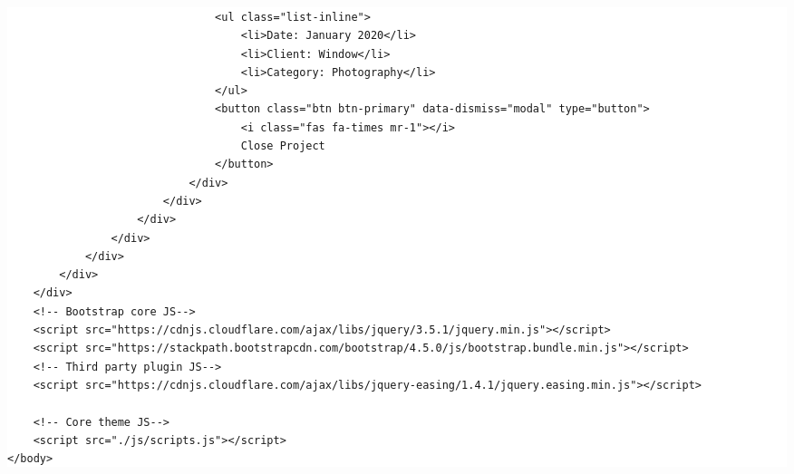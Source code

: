                                     <ul class="list-inline">
                                        <li>Date: January 2020</li>
                                        <li>Client: Window</li>
                                        <li>Category: Photography</li>
                                    </ul>
                                    <button class="btn btn-primary" data-dismiss="modal" type="button">
                                        <i class="fas fa-times mr-1"></i>
                                        Close Project
                                    </button>
                                </div>
                            </div>
                        </div>
                    </div>
                </div>
            </div>
        </div>
        <!-- Bootstrap core JS-->
        <script src="https://cdnjs.cloudflare.com/ajax/libs/jquery/3.5.1/jquery.min.js"></script>
        <script src="https://stackpath.bootstrapcdn.com/bootstrap/4.5.0/js/bootstrap.bundle.min.js"></script>
        <!-- Third party plugin JS-->
        <script src="https://cdnjs.cloudflare.com/ajax/libs/jquery-easing/1.4.1/jquery.easing.min.js"></script>

        <!-- Core theme JS-->
        <script src="./js/scripts.js"></script>
    </body>
</html>
